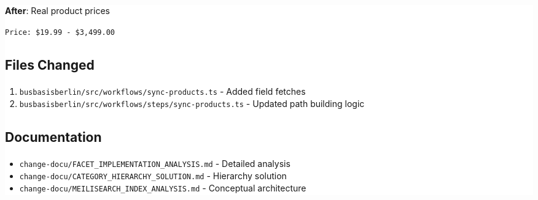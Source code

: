 **After**: Real product prices

```
Price: $19.99 - $3,499.00
```

## Files Changed

1. `busbasisberlin/src/workflows/sync-products.ts` - Added field fetches
2. `busbasisberlin/src/workflows/steps/sync-products.ts` - Updated path building logic

## Documentation

- `change-docu/FACET_IMPLEMENTATION_ANALYSIS.md` - Detailed analysis
- `change-docu/CATEGORY_HIERARCHY_SOLUTION.md` - Hierarchy solution
- `change-docu/MEILISEARCH_INDEX_ANALYSIS.md` - Conceptual architecture
